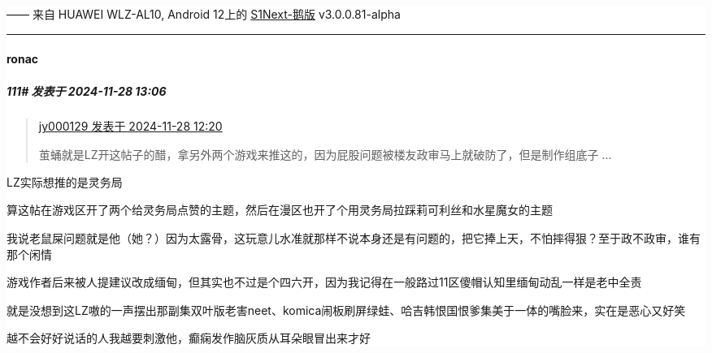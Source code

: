 —— 来自 HUAWEI WLZ-AL10, Android 12上的 [S1Next-鹅版](https://github.com/ykrank/S1-Next/releases) v3.0.0.81-alpha


*****

####  ronac  
##### 111#       发表于 2024-11-28 13:06

<blockquote><a href="httphttps://bbs.saraba1st.com/2b/forum.php?mod=redirect&amp;goto=findpost&amp;pid=66792342&amp;ptid=2208258" target="_blank">jy000129 发表于 2024-11-28 12:20</a>

茧蛹就是LZ开这帖子的醋，拿另外两个游戏来推这的，因为屁股问题被楼友政审马上就破防了，但是制作组底子 ...</blockquote>
LZ实际想推的是灵务局

算这帖在游戏区开了两个给灵务局点赞的主题，然后在漫区也开了个用灵务局拉踩莉可利丝和水星魔女的主题

我说老鼠屎问题就是他（她？）因为太露骨，这玩意儿水准就那样不说本身还是有问题的，把它捧上天，不怕摔得狠？至于政不政审，谁有那个闲情

游戏作者后来被人提建议改成缅甸，但其实也不过是个四六开，因为我记得在一般路过11区傻帽认知里缅甸动乱一样是老中全责

就是没想到这LZ嗷的一声摆出那副集双叶版老害neet、komica闹板刷屏绿蛙、哈吉韩恨国恨爹集美于一体的嘴脸来，实在是恶心又好笑

越不会好好说话的人我越要刺激他，癫痫发作脑灰质从耳朵眼冒出来才好

